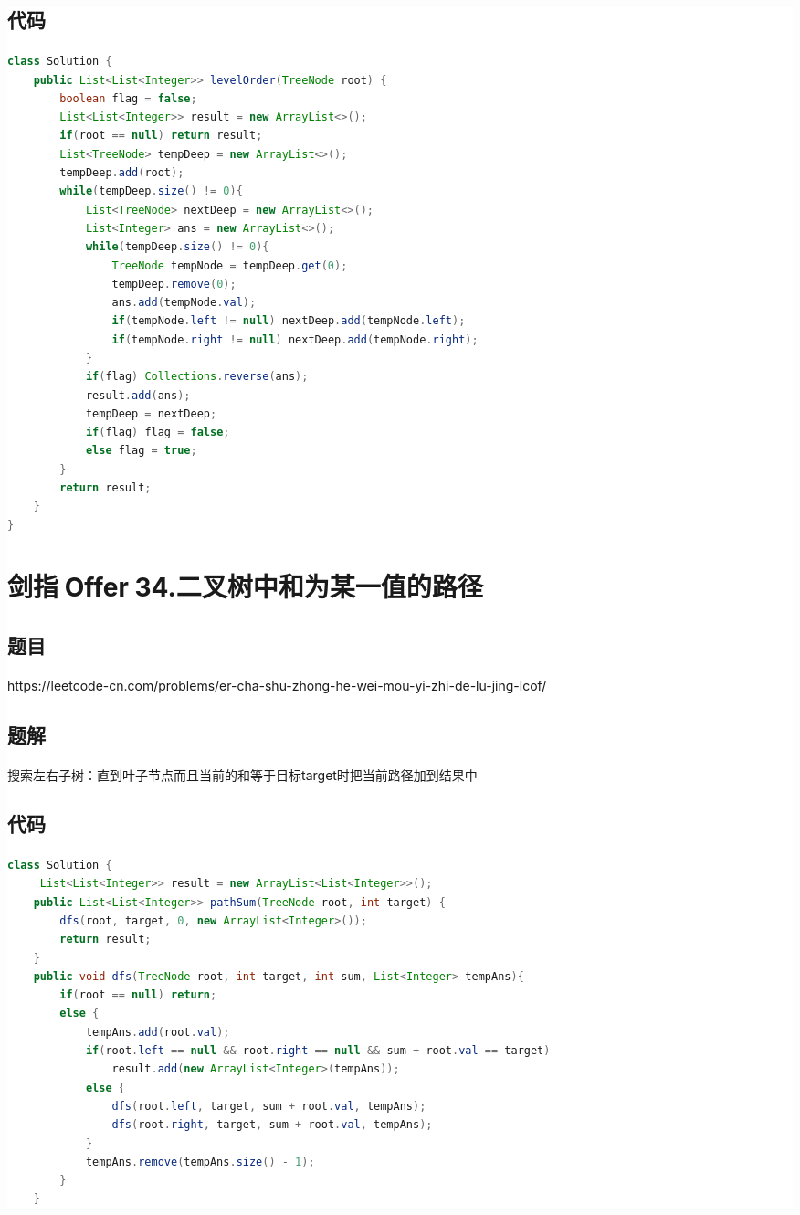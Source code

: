 ## 代码

```java
class Solution {
    public List<List<Integer>> levelOrder(TreeNode root) {
        boolean flag = false;
        List<List<Integer>> result = new ArrayList<>();
        if(root == null) return result; 
        List<TreeNode> tempDeep = new ArrayList<>();
        tempDeep.add(root);
        while(tempDeep.size() != 0){
            List<TreeNode> nextDeep = new ArrayList<>();
            List<Integer> ans = new ArrayList<>();
            while(tempDeep.size() != 0){
                TreeNode tempNode = tempDeep.get(0);
                tempDeep.remove(0);
                ans.add(tempNode.val);
                if(tempNode.left != null) nextDeep.add(tempNode.left);
                if(tempNode.right != null) nextDeep.add(tempNode.right); 
            }
            if(flag) Collections.reverse(ans);
            result.add(ans);
            tempDeep = nextDeep; 
            if(flag) flag = false;
            else flag = true;
        }
        return result;  
    }
}
```

# 剑指 Offer 34.二叉树中和为某一值的路径

## 题目
https://leetcode-cn.com/problems/er-cha-shu-zhong-he-wei-mou-yi-zhi-de-lu-jing-lcof/
## 题解
搜索左右子树：直到叶子节点而且当前的和等于目标target时把当前路径加到结果中

## 代码

```java
class Solution {
     List<List<Integer>> result = new ArrayList<List<Integer>>();
    public List<List<Integer>> pathSum(TreeNode root, int target) {
        dfs(root, target, 0, new ArrayList<Integer>());
        return result;
    }
    public void dfs(TreeNode root, int target, int sum, List<Integer> tempAns){
        if(root == null) return;
        else {
            tempAns.add(root.val);
            if(root.left == null && root.right == null && sum + root.val == target)
                result.add(new ArrayList<Integer>(tempAns));
            else {
                dfs(root.left, target, sum + root.val, tempAns);
                dfs(root.right, target, sum + root.val, tempAns);
            }
            tempAns.remove(tempAns.size() - 1); 
        }
    }
```